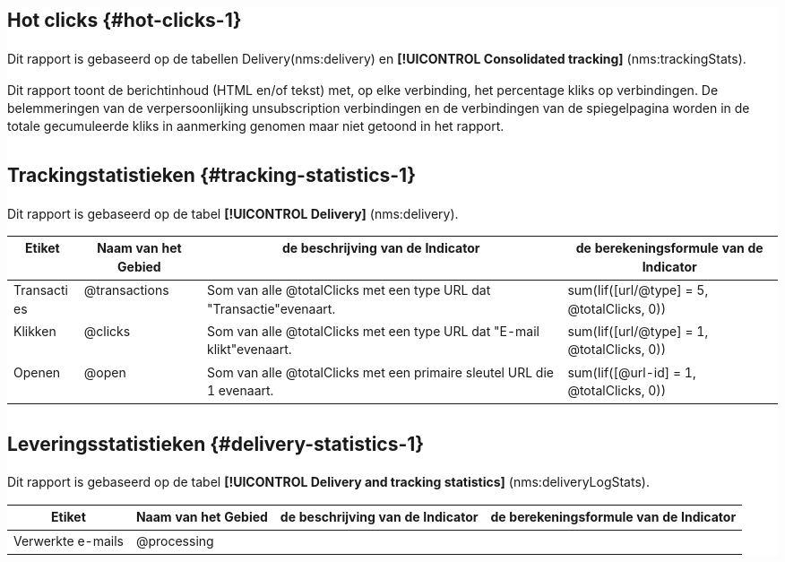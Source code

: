 ## Hot clicks {#hot-clicks-1}

Dit rapport is gebaseerd op de tabellen Delivery(nms:delivery) en **[!UICONTROL Consolidated tracking]** (nms:trackingStats).

Dit rapport toont de berichtinhoud (HTML en/of tekst) met, op elke verbinding, het percentage kliks op verbindingen. De belemmeringen van de verpersoonlijking unsubscription verbindingen en de verbindingen van de spiegelpagina worden in de totale gecumuleerde kliks in aanmerking genomen maar niet getoond in het rapport.

## Trackingstatistieken {#tracking-statistics-1}

Dit rapport is gebaseerd op de tabel **[!UICONTROL Delivery]** (nms:delivery).

<table> 
 <thead> 
  <tr> 
   <th> <strong> Etiket </strong> <br /> </th> 
   <th> <strong> Naam van het Gebied </strong> <br /> </th> 
   <th> <strong> de beschrijving van de Indicator </strong> <br /> </th> 
   <th> <strong> de berekeningsformule van de Indicator </strong> <br /> </th> 
  </tr> 
 </thead> 
 <tbody> 
  <tr> 
   <td> Transacties <br /> </td> 
   <td> @transactions<br /> </td> 
   <td> Som van alle @totalClicks met een type URL dat "Transactie"evenaart.<br /> </td> 
   <td> sum(Iif([url/@type] = 5, @totalClicks, 0)) <br /> </td> 
  </tr> 
  <tr> 
   <td> Klikken <br /> </td> 
   <td> @clicks<br /> </td> 
   <td> Som van alle @totalClicks met een type URL dat "E-mail klikt"evenaart.<br /> </td> 
   <td> sum(Iif([url/@type] = 1, @totalClicks, 0)) <br /> </td> 
  </tr> 
  <tr> 
   <td> Openen <br /> </td> 
   <td> @open<br /> </td> 
   <td> Som van alle @totalClicks met een primaire sleutel URL die 1 evenaart.<br /> </td> 
   <td> sum(Iif([@url-id] = 1, @totalClicks, 0)) <br /> </td> 
  </tr> 
 </tbody> 
</table>

## Leveringsstatistieken {#delivery-statistics-1}

Dit rapport is gebaseerd op de tabel **[!UICONTROL Delivery and tracking statistics]** (nms:deliveryLogStats).

<table> 
 <thead> 
  <tr> 
   <th> <strong> Etiket </strong> <br /> </th> 
   <th> <strong> Naam van het Gebied </strong> <br /> </th> 
   <th> <strong> de beschrijving van de Indicator </strong> <br /> </th> 
   <th> <strong> de berekeningsformule van de Indicator </strong> <br /> </th> 
  </tr> 
 </thead> 
 <tbody> 
  <tr> 
   <td> Verwerkte e-mails <br /> </td> 
   <td> @processing<br /> </td> 